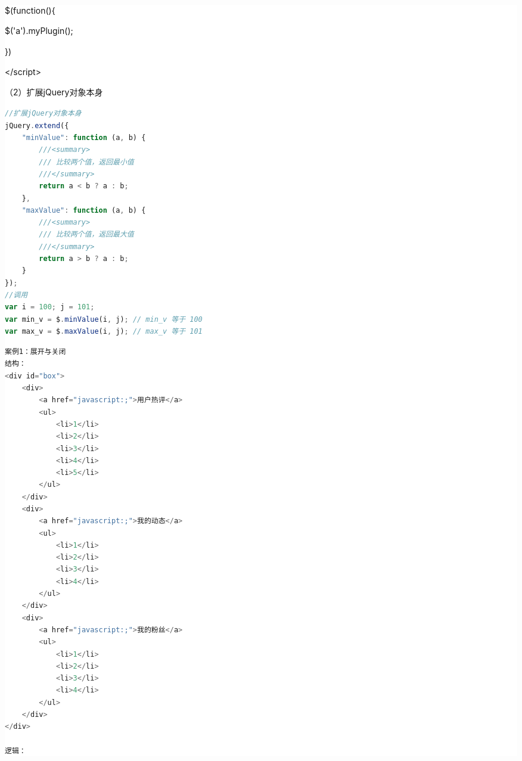 \$(function(){

\$('a').myPlugin();

})

\</script>

（2）扩展jQuery对象本身

```javascript
//扩展jQuery对象本身
jQuery.extend({
    "minValue": function (a, b) {
        ///<summary>
        /// 比较两个值，返回最小值
        ///</summary>
        return a < b ? a : b;
    },
    "maxValue": function (a, b) {
        ///<summary>
        /// 比较两个值，返回最大值
        ///</summary>
        return a > b ? a : b;
    }
});
//调用
var i = 100; j = 101;
var min_v = $.minValue(i, j); // min_v 等于 100
var max_v = $.maxValue(i, j); // max_v 等于 101
```

```javascript
案例1：展开与关闭
结构：
<div id="box">
    <div>
        <a href="javascript:;">用户热评</a>
        <ul>
            <li>1</li>
            <li>2</li>
            <li>3</li>
            <li>4</li>
            <li>5</li>
        </ul>
    </div>
    <div>
        <a href="javascript:;">我的动态</a>
        <ul>
            <li>1</li>
            <li>2</li>
            <li>3</li>
            <li>4</li>
        </ul>
    </div>
    <div>
        <a href="javascript:;">我的粉丝</a>
        <ul>
            <li>1</li>
            <li>2</li>
            <li>3</li>
            <li>4</li>
        </ul>
    </div>
</div>

逻辑：
```